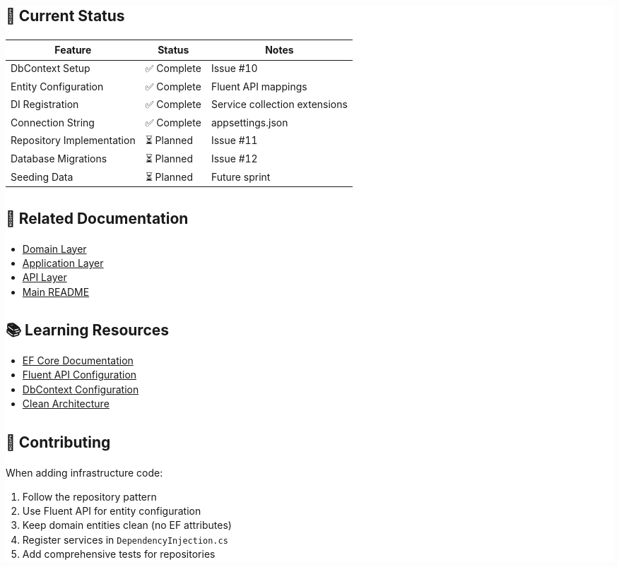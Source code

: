 ## 🎯 Current Status

| Feature | Status | Notes |
|---------|--------|-------|
| DbContext Setup | ✅ Complete | Issue #10 |
| Entity Configuration | ✅ Complete | Fluent API mappings |
| DI Registration | ✅ Complete | Service collection extensions |
| Connection String | ✅ Complete | appsettings.json |
| Repository Implementation | ⏳ Planned | Issue #11 |
| Database Migrations | ⏳ Planned | Issue #12 |
| Seeding Data | ⏳ Planned | Future sprint |

## 🔗 Related Documentation

- [Domain Layer](../Exercise.Domain/README.md)
- [Application Layer](../Exercise.Application/README.md)
- [API Layer](../Exercise.API/README.md)
- [Main README](../README.md)

## 📚 Learning Resources

- [EF Core Documentation](https://learn.microsoft.com/en-us/ef/core/)
- [Fluent API Configuration](https://learn.microsoft.com/en-us/ef/core/modeling/)
- [DbContext Configuration](https://learn.microsoft.com/en-us/ef/core/dbcontext-configuration/)
- [Clean Architecture](https://blog.cleancoder.com/uncle-bob/2012/08/13/the-clean-architecture.html)

## 🤝 Contributing

When adding infrastructure code:
1. Follow the repository pattern
2. Use Fluent API for entity configuration
3. Keep domain entities clean (no EF attributes)
4. Register services in `DependencyInjection.cs`
5. Add comprehensive tests for repositories
